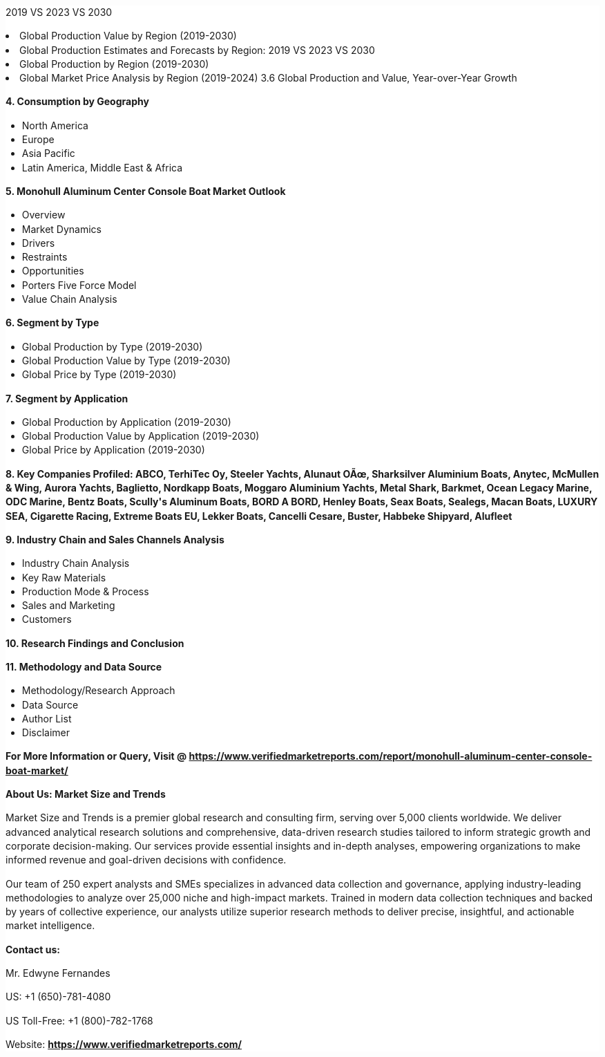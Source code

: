 2019 VS 2023 VS 2030</li><li>Global Production Value by Region (2019-2030)</li><li>Global Production Estimates and Forecasts by Region: 2019 VS 2023 VS 2030</li><li>Global Production by Region (2019-2030)</li><li>Global Market Price Analysis by Region (2019-2024) 3.6 Global Production and Value, Year-over-Year Growth</li></ul><p><strong>4. Consumption by Geography</strong></p><ul> <li>North America</li> <li>Europe</li> <li>Asia Pacific</li> <li>Latin America, Middle East &amp; Africa</li></ul><p><strong>5. Monohull Aluminum Center Console Boat Market Outlook</strong></p><ul><li>Overview</li><li>Market Dynamics</li><li>Drivers</li><li>Restraints</li><li>Opportunities</li><li>Porters Five Force Model</li><li>Value Chain Analysis&nbsp;</li></ul><p><strong>6. Segment by Type</strong></p><ul><li>Global Production by Type (2019-2030)</li><li>Global Production Value by Type (2019-2030)</li><li>Global Price by Type (2019-2030)</li></ul><p><strong>7. Segment by Application</strong></p><ul><li>Global Production by Application (2019-2030)</li><li>Global Production Value by Application (2019-2030)</li><li>Global Price by Application (2019-2030)</li></ul><p><strong>8. Key Companies Profiled: ABCO, TerhiTec Oy, Steeler Yachts, Alunaut OÃœ, Sharksilver Aluminium Boats, Anytec, McMullen & Wing, Aurora Yachts, Baglietto, Nordkapp Boats, Moggaro Aluminium Yachts, Metal Shark, Barkmet, Ocean Legacy Marine, ODC Marine, Bentz Boats, Scully's Aluminum Boats, BORD A BORD, Henley Boats, Seax Boats, Sealegs, Macan Boats, LUXURY SEA, Cigarette Racing, Extreme Boats EU, Lekker Boats, Cancelli Cesare, Buster, Habbeke Shipyard, Alufleet</strong></p><p><strong>9. Industry Chain and Sales Channels Analysis</strong></p><ul><li>Industry Chain Analysis</li><li>Key Raw Materials</li><li>Production Mode &amp; Process</li><li>Sales and Marketing</li><li>Customers</li></ul><p><strong>10. Research Findings and Conclusion</strong></p><p><strong>11. Methodology and Data Source</strong></p><ul><li>Methodology/Research Approach</li><li>Data Source</li><li>Author List</li><li>Disclaimer</li></ul></p><p><strong>For More Information or Query, Visit @ <a href="https://www.verifiedmarketreports.com/report/monohull-aluminum-center-console-boat-market/">https://www.verifiedmarketreports.com/report/monohull-aluminum-center-console-boat-market/</a></strong></p><p><strong>About Us: Market Size and Trends</strong></p><p>Market Size and Trends is a premier global research and consulting firm, serving over 5,000 clients worldwide. We deliver advanced analytical research solutions and comprehensive, data-driven research studies tailored to inform strategic growth and corporate decision-making. Our services provide essential insights and in-depth analyses, empowering organizations to make informed revenue and goal-driven decisions with confidence.</p><p>Our team of 250 expert analysts and SMEs specializes in advanced data collection and governance, applying industry-leading methodologies to analyze over 25,000 niche and high-impact markets. Trained in modern data collection techniques and backed by years of collective experience, our analysts utilize superior research methods to deliver precise, insightful, and actionable market intelligence.</p><p><strong>Contact us:</strong></p><p>Mr. Edwyne Fernandes</p><p>US: +1 (650)-781-4080</p><p>US Toll-Free: +1 (800)-782-1768</p><p>Website: <strong><a href="https://www.verifiedmarketreports.com/">https://www.verifiedmarketreports.com/</a></strong></p>
